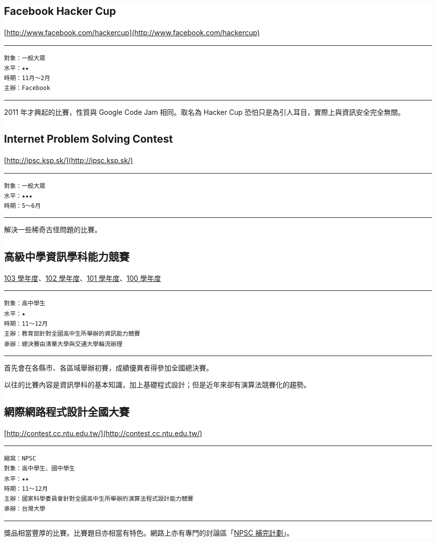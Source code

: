 ## Facebook Hacker Cup

[http://www.facebook.com/hackercup](http://www.facebook.com/hackercup)
_____________________
	對象：一般大眾
	水平：★★
	時期：11月～2月
	主辦：Facebook
_____________________
2011 年才興起的比賽，性質與 Google Code Jam 相同。取名為 Hacker Cup 恐怕只是為引人耳目，實際上與資訊安全完全無關。

## Internet Problem Solving Contest

[http://ipsc.ksp.sk/](http://ipsc.ksp.sk/)
_____________________
	對象：一般大眾
	水平：★★★
	時期：5～6月
_____________________
解決一些稀奇古怪問題的比賽。

## 高級中學資訊學科能力競賽

[103 學年度](http://140.113.207.223/103HSCSC/)、[102 學年度](http://140.113.207.223/102HSCSC/)、[101 學年度](http://140.114.71.223/inforace101/)、[100 學年度](http://140.114.71.223/inforace100/)
_____________________
	對象：高中學生
	水平：★
	時期：11～12月
	主辦：教育部針對全國高中生所舉辦的資訊能力競賽
	承辦：總決賽由清華大學與交通大學輪流辦理
_____________________
首先會在各縣市、各區域舉辦初賽，成績優異者得參加全國總決賽。

以往的比賽內容是資訊學科的基本知識，加上基礎程式設計；但是近年來卻有演算法競賽化的趨勢。

## 網際網路程式設計全國大賽

[http://contest.cc.ntu.edu.tw/](http://contest.cc.ntu.edu.tw/)
_____________________
	縮寫：NPSC
	對象：高中學生、國中學生
	水平：★★
	時期：11～12月
	主辦：國家科學委員會針對全國高中生所舉辦的演算法程式設計能力競賽
	承辦：台灣大學
_____________________
獎品相當豐厚的比賽。比賽題目亦相當有特色。網路上亦有專門的討論區「[NPSC 補完計劃](http://www3.tcgs.tc.edu.tw/npsc/index.php)」。
